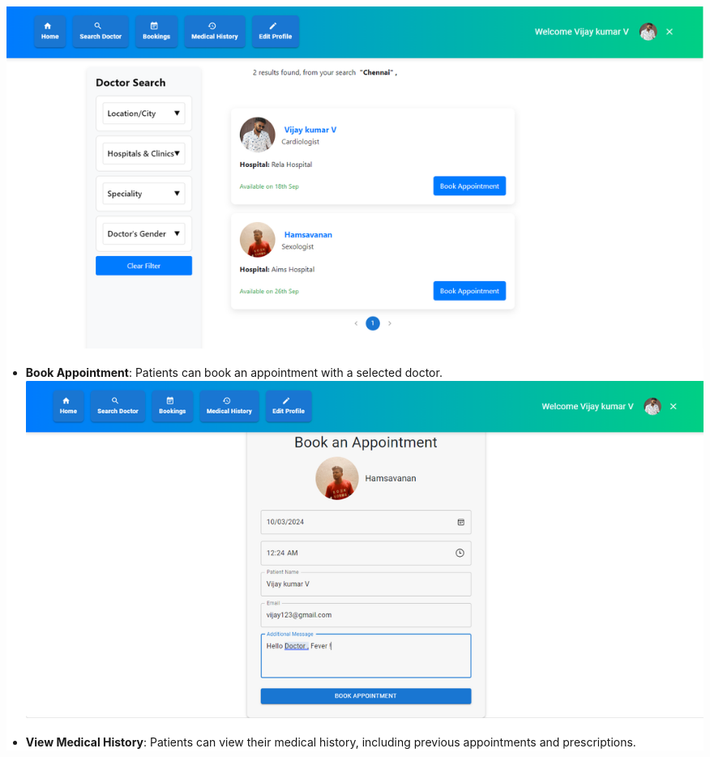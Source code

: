 ![Patient Dashboard](./screenshots/patientdoctors.png "Doctors Search")

- **Book Appointment**: Patients can book an appointment with a selected doctor.
![Patient Dashboard](./screenshots/patientappointment.png "Book Appointment")

- **View Medical History**: Patients can view their medical history, including previous appointments and prescriptions.